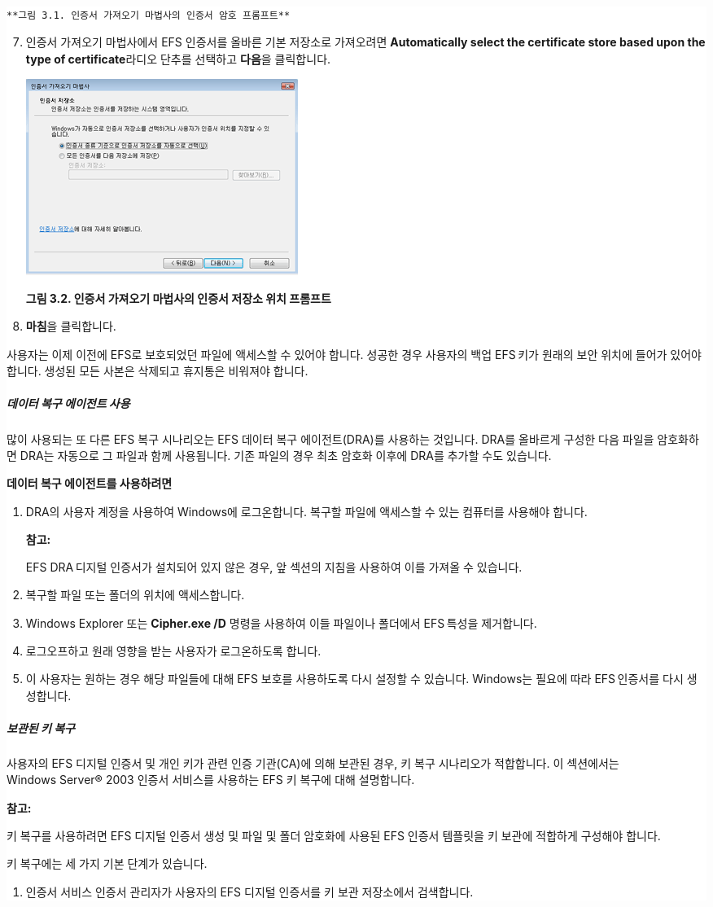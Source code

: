     **그림 3.1. 인증서 가져오기 마법사의 인증서 암호 프롬프트**

7.  인증서 가져오기 마법사에서 EFS 인증서를 올바른 기본 저장소로 가져오려면 **Automatically select the certificate store based upon the type of certificate**라디오 단추를 선택하고 **다음**을 클릭합니다.

    ![](images/Cc162802.8933a7be-a729-4e88-9c80-c73c134f21d6(ko-kr,TechNet.10).gif)

    **그림 3.2. 인증서 가져오기 마법사의 인증서 저장소 위치 프롬프트**

8.  **마침**을 클릭합니다.

사용자는 이제 이전에 EFS로 보호되었던 파일에 액세스할 수 있어야 합니다. 성공한 경우 사용자의 백업 EFS 키가 원래의 보안 위치에 들어가 있어야 합니다. 생성된 모든 사본은 삭제되고 휴지통은 비워져야 합니다.

##### 데이터 복구 에이전트 사용

많이 사용되는 또 다른 EFS 복구 시나리오는 EFS 데이터 복구 에이전트(DRA)를 사용하는 것입니다. DRA를 올바르게 구성한 다음 파일을 암호화하면 DRA는 자동으로 그 파일과 함께 사용됩니다. 기존 파일의 경우 최초 암호화 이후에 DRA를 추가할 수도 있습니다.

**데이터 복구 에이전트를 사용하려면**

1.  DRA의 사용자 계정을 사용하여 Windows에 로그온합니다. 복구할 파일에 액세스할 수 있는 컴퓨터를 사용해야 합니다.

    **참고:**

    EFS DRA 디지털 인증서가 설치되어 있지 않은 경우, 앞 섹션의 지침을 사용하여 이를 가져올 수 있습니다.

2.  복구할 파일 또는 폴더의 위치에 액세스합니다.

3.  Windows Explorer 또는 **Cipher.exe /D** 명령을 사용하여 이들 파일이나 폴더에서 EFS 특성을 제거합니다.

4.  로그오프하고 원래 영향을 받는 사용자가 로그온하도록 합니다.

5.  이 사용자는 원하는 경우 해당 파일들에 대해 EFS 보호를 사용하도록 다시 설정할 수 있습니다. Windows는 필요에 따라 EFS 인증서를 다시 생성합니다.

##### 보관된 키 복구

사용자의 EFS 디지털 인증서 및 개인 키가 관련 인증 기관(CA)에 의해 보관된 경우, 키 복구 시나리오가 적합합니다. 이 섹션에서는 Windows Server® 2003 인증서 서비스를 사용하는 EFS 키 복구에 대해 설명합니다.

**참고:**

키 복구를 사용하려면 EFS 디지털 인증서 생성 및 파일 및 폴더 암호화에 사용된 EFS 인증서 템플릿을 키 보관에 적합하게 구성해야 합니다.

키 복구에는 세 가지 기본 단계가 있습니다.

1.  인증서 서비스 인증서 관리자가 사용자의 EFS 디지털 인증서를 키 보관 저장소에서 검색합니다.
